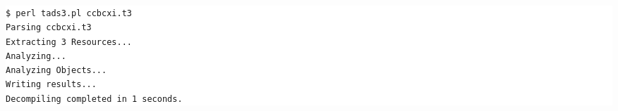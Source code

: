 ```console
$ perl tads3.pl ccbcxi.t3
Parsing ccbcxi.t3
Extracting 3 Resources...
Analyzing...
Analyzing Objects...
Writing results...
Decompiling completed in 1 seconds.
```
